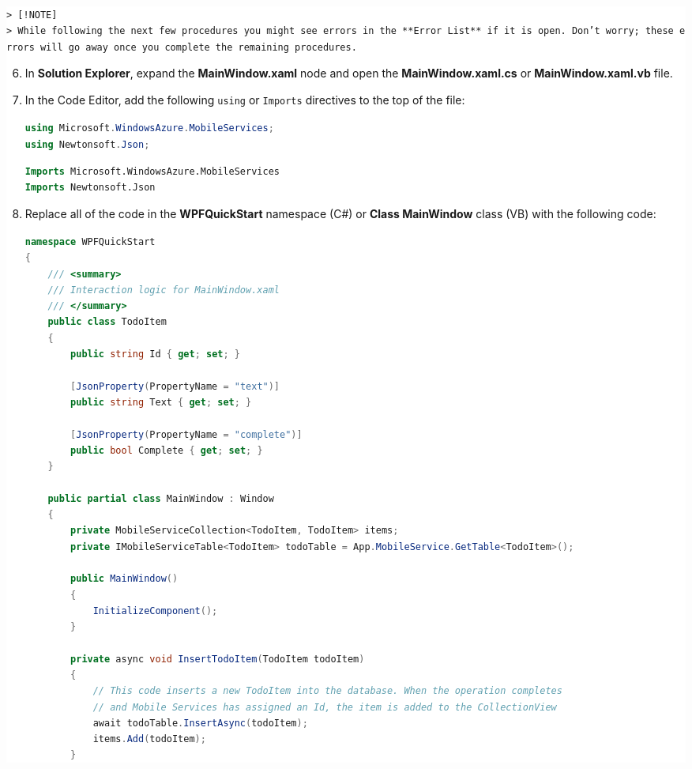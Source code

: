     > [!NOTE]
    > While following the next few procedures you might see errors in the **Error List** if it is open. Don’t worry; these errors will go away once you complete the remaining procedures.

6. In **Solution Explorer**, expand the **MainWindow.xaml** node and open the **MainWindow.xaml.cs** or **MainWindow.xaml.vb** file.

7. In the Code Editor, add the following `using` or `Imports` directives to the top of the file:

    ```csharp
    using Microsoft.WindowsAzure.MobileServices;
    using Newtonsoft.Json;
    ```

    ```vb
    Imports Microsoft.WindowsAzure.MobileServices
    Imports Newtonsoft.Json
    ```

8. Replace all of the code in the **WPFQuickStart** namespace (C#) or **Class MainWindow** class (VB) with the following code:

    ```csharp
    namespace WPFQuickStart
    {
        /// <summary>
        /// Interaction logic for MainWindow.xaml
        /// </summary>
        public class TodoItem
        {
            public string Id { get; set; }

            [JsonProperty(PropertyName = "text")]
            public string Text { get; set; }

            [JsonProperty(PropertyName = "complete")]
            public bool Complete { get; set; }
        }

        public partial class MainWindow : Window
        {
            private MobileServiceCollection<TodoItem, TodoItem> items;
            private IMobileServiceTable<TodoItem> todoTable = App.MobileService.GetTable<TodoItem>();

            public MainWindow()
            {
                InitializeComponent();
            }

            private async void InsertTodoItem(TodoItem todoItem)
            {
                // This code inserts a new TodoItem into the database. When the operation completes
                // and Mobile Services has assigned an Id, the item is added to the CollectionView
                await todoTable.InsertAsync(todoItem);
                items.Add(todoItem);
            }

